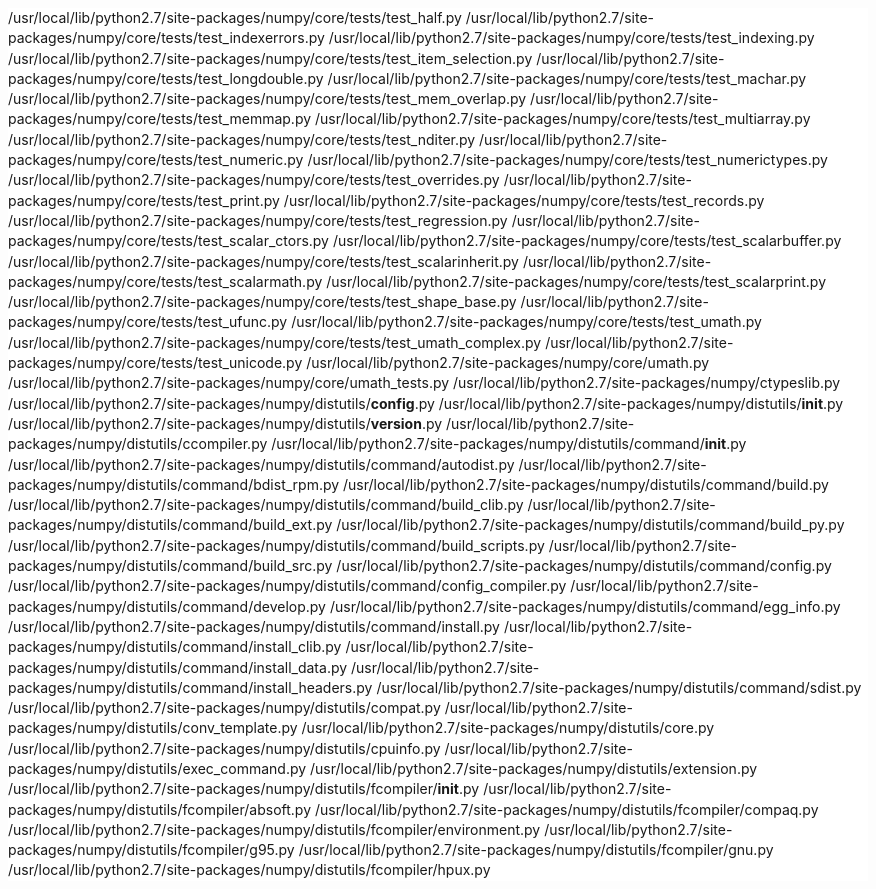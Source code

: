 /usr/local/lib/python2.7/site-packages/numpy/core/tests/test_half.py
/usr/local/lib/python2.7/site-packages/numpy/core/tests/test_indexerrors.py
/usr/local/lib/python2.7/site-packages/numpy/core/tests/test_indexing.py
/usr/local/lib/python2.7/site-packages/numpy/core/tests/test_item_selection.py
/usr/local/lib/python2.7/site-packages/numpy/core/tests/test_longdouble.py
/usr/local/lib/python2.7/site-packages/numpy/core/tests/test_machar.py
/usr/local/lib/python2.7/site-packages/numpy/core/tests/test_mem_overlap.py
/usr/local/lib/python2.7/site-packages/numpy/core/tests/test_memmap.py
/usr/local/lib/python2.7/site-packages/numpy/core/tests/test_multiarray.py
/usr/local/lib/python2.7/site-packages/numpy/core/tests/test_nditer.py
/usr/local/lib/python2.7/site-packages/numpy/core/tests/test_numeric.py
/usr/local/lib/python2.7/site-packages/numpy/core/tests/test_numerictypes.py
/usr/local/lib/python2.7/site-packages/numpy/core/tests/test_overrides.py
/usr/local/lib/python2.7/site-packages/numpy/core/tests/test_print.py
/usr/local/lib/python2.7/site-packages/numpy/core/tests/test_records.py
/usr/local/lib/python2.7/site-packages/numpy/core/tests/test_regression.py
/usr/local/lib/python2.7/site-packages/numpy/core/tests/test_scalar_ctors.py
/usr/local/lib/python2.7/site-packages/numpy/core/tests/test_scalarbuffer.py
/usr/local/lib/python2.7/site-packages/numpy/core/tests/test_scalarinherit.py
/usr/local/lib/python2.7/site-packages/numpy/core/tests/test_scalarmath.py
/usr/local/lib/python2.7/site-packages/numpy/core/tests/test_scalarprint.py
/usr/local/lib/python2.7/site-packages/numpy/core/tests/test_shape_base.py
/usr/local/lib/python2.7/site-packages/numpy/core/tests/test_ufunc.py
/usr/local/lib/python2.7/site-packages/numpy/core/tests/test_umath.py
/usr/local/lib/python2.7/site-packages/numpy/core/tests/test_umath_complex.py
/usr/local/lib/python2.7/site-packages/numpy/core/tests/test_unicode.py
/usr/local/lib/python2.7/site-packages/numpy/core/umath.py
/usr/local/lib/python2.7/site-packages/numpy/core/umath_tests.py
/usr/local/lib/python2.7/site-packages/numpy/ctypeslib.py
/usr/local/lib/python2.7/site-packages/numpy/distutils/__config__.py
/usr/local/lib/python2.7/site-packages/numpy/distutils/__init__.py
/usr/local/lib/python2.7/site-packages/numpy/distutils/__version__.py
/usr/local/lib/python2.7/site-packages/numpy/distutils/ccompiler.py
/usr/local/lib/python2.7/site-packages/numpy/distutils/command/__init__.py
/usr/local/lib/python2.7/site-packages/numpy/distutils/command/autodist.py
/usr/local/lib/python2.7/site-packages/numpy/distutils/command/bdist_rpm.py
/usr/local/lib/python2.7/site-packages/numpy/distutils/command/build.py
/usr/local/lib/python2.7/site-packages/numpy/distutils/command/build_clib.py
/usr/local/lib/python2.7/site-packages/numpy/distutils/command/build_ext.py
/usr/local/lib/python2.7/site-packages/numpy/distutils/command/build_py.py
/usr/local/lib/python2.7/site-packages/numpy/distutils/command/build_scripts.py
/usr/local/lib/python2.7/site-packages/numpy/distutils/command/build_src.py
/usr/local/lib/python2.7/site-packages/numpy/distutils/command/config.py
/usr/local/lib/python2.7/site-packages/numpy/distutils/command/config_compiler.py
/usr/local/lib/python2.7/site-packages/numpy/distutils/command/develop.py
/usr/local/lib/python2.7/site-packages/numpy/distutils/command/egg_info.py
/usr/local/lib/python2.7/site-packages/numpy/distutils/command/install.py
/usr/local/lib/python2.7/site-packages/numpy/distutils/command/install_clib.py
/usr/local/lib/python2.7/site-packages/numpy/distutils/command/install_data.py
/usr/local/lib/python2.7/site-packages/numpy/distutils/command/install_headers.py
/usr/local/lib/python2.7/site-packages/numpy/distutils/command/sdist.py
/usr/local/lib/python2.7/site-packages/numpy/distutils/compat.py
/usr/local/lib/python2.7/site-packages/numpy/distutils/conv_template.py
/usr/local/lib/python2.7/site-packages/numpy/distutils/core.py
/usr/local/lib/python2.7/site-packages/numpy/distutils/cpuinfo.py
/usr/local/lib/python2.7/site-packages/numpy/distutils/exec_command.py
/usr/local/lib/python2.7/site-packages/numpy/distutils/extension.py
/usr/local/lib/python2.7/site-packages/numpy/distutils/fcompiler/__init__.py
/usr/local/lib/python2.7/site-packages/numpy/distutils/fcompiler/absoft.py
/usr/local/lib/python2.7/site-packages/numpy/distutils/fcompiler/compaq.py
/usr/local/lib/python2.7/site-packages/numpy/distutils/fcompiler/environment.py
/usr/local/lib/python2.7/site-packages/numpy/distutils/fcompiler/g95.py
/usr/local/lib/python2.7/site-packages/numpy/distutils/fcompiler/gnu.py
/usr/local/lib/python2.7/site-packages/numpy/distutils/fcompiler/hpux.py